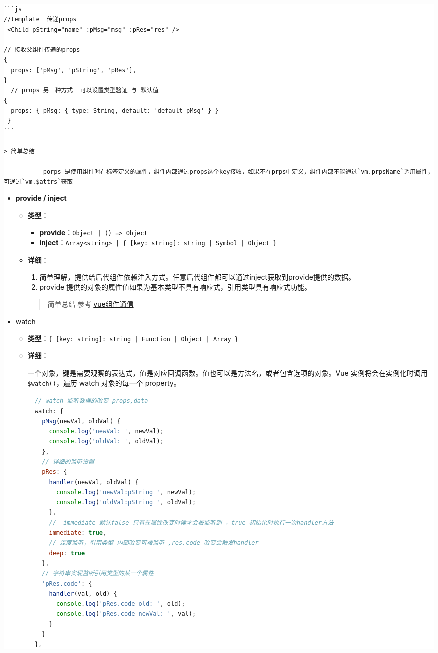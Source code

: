     ```js
    //template  传递props
     <Child pString="name" :pMsg="msg" :pRes="res" />
    
    // 接收父组件传递的props
    {
      props: ['pMsg', 'pString', 'pRes'],
    }
      // props 另一种方式  可以设置类型验证 与 默认值 
    {
      props: { pMsg: { type: String, default: 'default pMsg' } }
     }
    ```

    > 简单总结

    ​			porps 是使用组件时在标签定义的属性，组件内部通过props这个key接收，如果不在prps中定义，组件内部不能通过`vm.prpsName`调用属性，可通过`vm.$attrs`获取			

- **provide / inject**

  - **类型**：

    - **provide**：`Object | () => Object`
    - **inject**：`Array<string> | { [key: string]: string | Symbol | Object }`

  - **详细**：

    1. 简单理解，提供给后代组件依赖注入方式。任意后代组件都可以通过inject获取到provide提供的数据。
    2. provide 提供的对象的属性值如果为基本类型不具有响应式，引用类型具有响应式功能。

    > 简单总结  参考 [vue组件通信](https://mp.weixin.qq.com/s?__biz=MzIwNDgxNTM1OA==&mid=2247483668&idx=1&sn=f069d721fd6a1332347cf479078da924&chksm=973b2f85a04ca6932f7035b3446cf8135544a0fa768ea90f4a2af2f9c4b728be587d2ad6ab40&token=786517297&lang=zh_CN#rd)

    

- watch

  - **类型**：`{ [key: string]: string | Function | Object | Array }`

  - **详细**：

    一个对象，键是需要观察的表达式，值是对应回调函数。值也可以是方法名，或者包含选项的对象。Vue 实例将会在实例化时调用 `$watch()`，遍历 watch 对象的每一个 property。

    ```js
      // watch 监听数据的改变 props,data
      watch: {
        pMsg(newVal, oldVal) {
          console.log('newVal: ', newVal);
          console.log('oldVal: ', oldVal);
        },
        // 详细的监听设置
        pRes: {
          handler(newVal, oldVal) {
            console.log('newVal:pString ', newVal);
            console.log('oldVal:pString ', oldVal);
          },
          //  immediate 默认false 只有在属性改变时候才会被监听到 ，true 初始化时执行一次handler方法
          immediate: true,
          // 深度监听，引用类型 内部改变可被监听 ,res.code 改变会触发handler
          deep: true
        },
        // 字符串实现监听引用类型的某一个属性
        'pRes.code': {
          handler(val, old) {
            console.log('pRes.code old: ', old);
            console.log('pRes.code newVal: ', val);
          }
        }
      },
    ```
